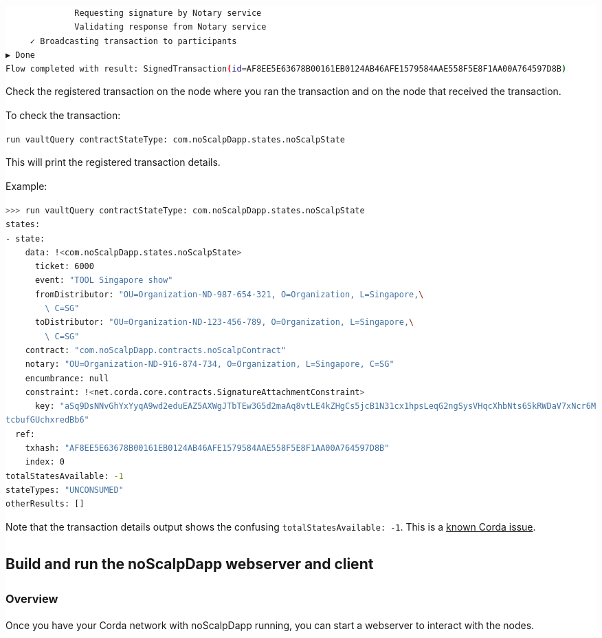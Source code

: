 ``` sh
              Requesting signature by Notary service
              Validating response from Notary service
     ✓ Broadcasting transaction to participants
▶︎ Done
Flow completed with result: SignedTransaction(id=AF8EE5E63678B00161EB0124AB46AFE1579584AAE558F5E8F1AA00A764597D8B)
```

Check the registered transaction on the node where you ran the transaction and on the node that received the transaction.

To check the transaction:

``` sh
run vaultQuery contractStateType: com.noScalpDapp.states.noScalpState
```

This will print the registered transaction details.

Example:

``` sh
>>> run vaultQuery contractStateType: com.noScalpDapp.states.noScalpState
states:
- state:
    data: !<com.noScalpDapp.states.noScalpState>
      ticket: 6000
      event: "TOOL Singapore show"
      fromDistributor: "OU=Organization-ND-987-654-321, O=Organization, L=Singapore,\
        \ C=SG"
      toDistributor: "OU=Organization-ND-123-456-789, O=Organization, L=Singapore,\
        \ C=SG"
    contract: "com.noScalpDapp.contracts.noScalpContract"
    notary: "OU=Organization-ND-916-874-734, O=Organization, L=Singapore, C=SG"
    encumbrance: null
    constraint: !<net.corda.core.contracts.SignatureAttachmentConstraint>
      key: "aSq9DsNNvGhYxYyqA9wd2eduEAZ5AXWgJTbTEw3G5d2maAq8vtLE4kZHgCs5jcB1N31cx1hpsLeqG2ngSysVHqcXhbNts6SkRWDaV7xNcr6MtcbufGUchxredBb6"
  ref:
    txhash: "AF8EE5E63678B00161EB0124AB46AFE1579584AAE558F5E8F1AA00A764597D8B"
    index: 0
totalStatesAvailable: -1
stateTypes: "UNCONSUMED"
otherResults: []
```

Note that the transaction details output shows the confusing `totalStatesAvailable: -1`. This is a <a href="https://r3-cev.atlassian.net/browse/CORDA-2601" rel="nofollow">known Corda issue</a>.

## Build and run the noScalpDapp webserver and client

### Overview

Once you have your Corda network with noScalpDapp running, you can start a webserver to interact with the nodes.
